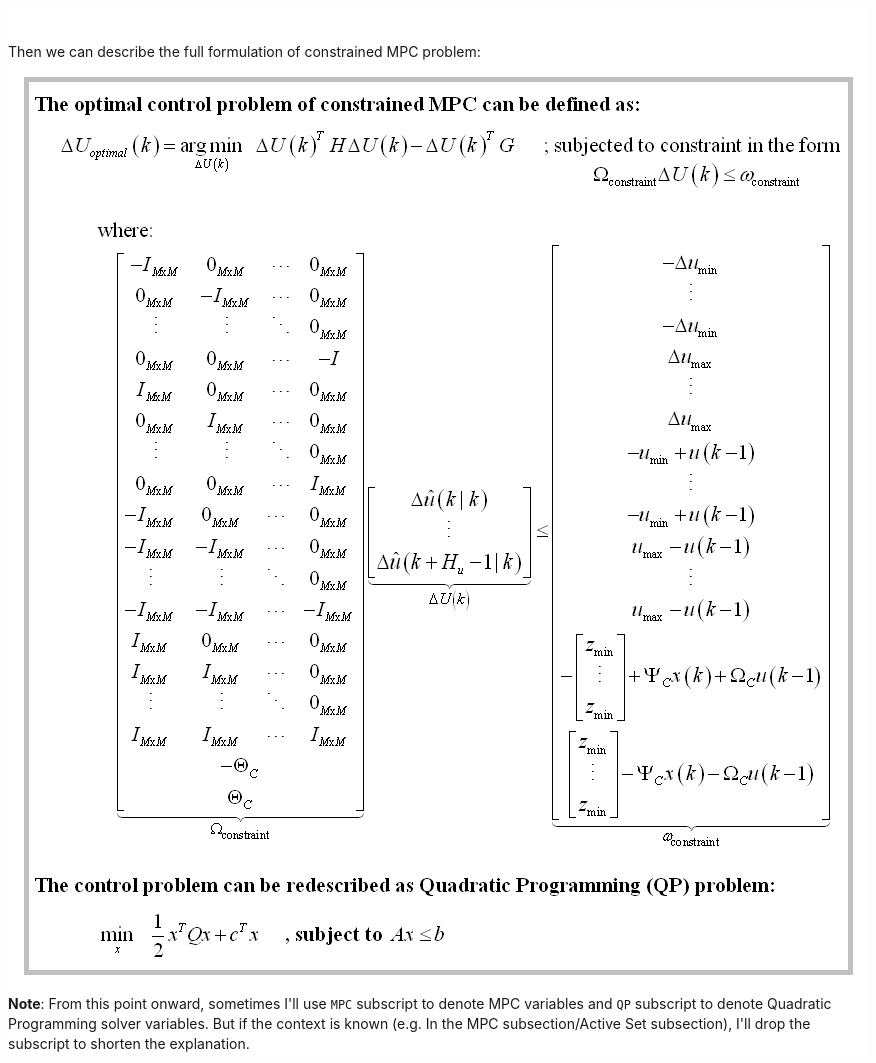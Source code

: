 &nbsp;

Then we can describe the full formulation of constrained MPC problem:
<p align="center"><img src="Formulasi_Permasalahan_MPC.png" title="Click to maximize if the image rescaling make you dizzy">

**Note**: From this point onward, sometimes I'll use `MPC` subscript to denote MPC variables and `QP` subscript to denote Quadratic Programming solver variables. But if the context is known (e.g. In the MPC subsection/Active Set subsection), I'll drop the subscript to shorten the explanation. 
